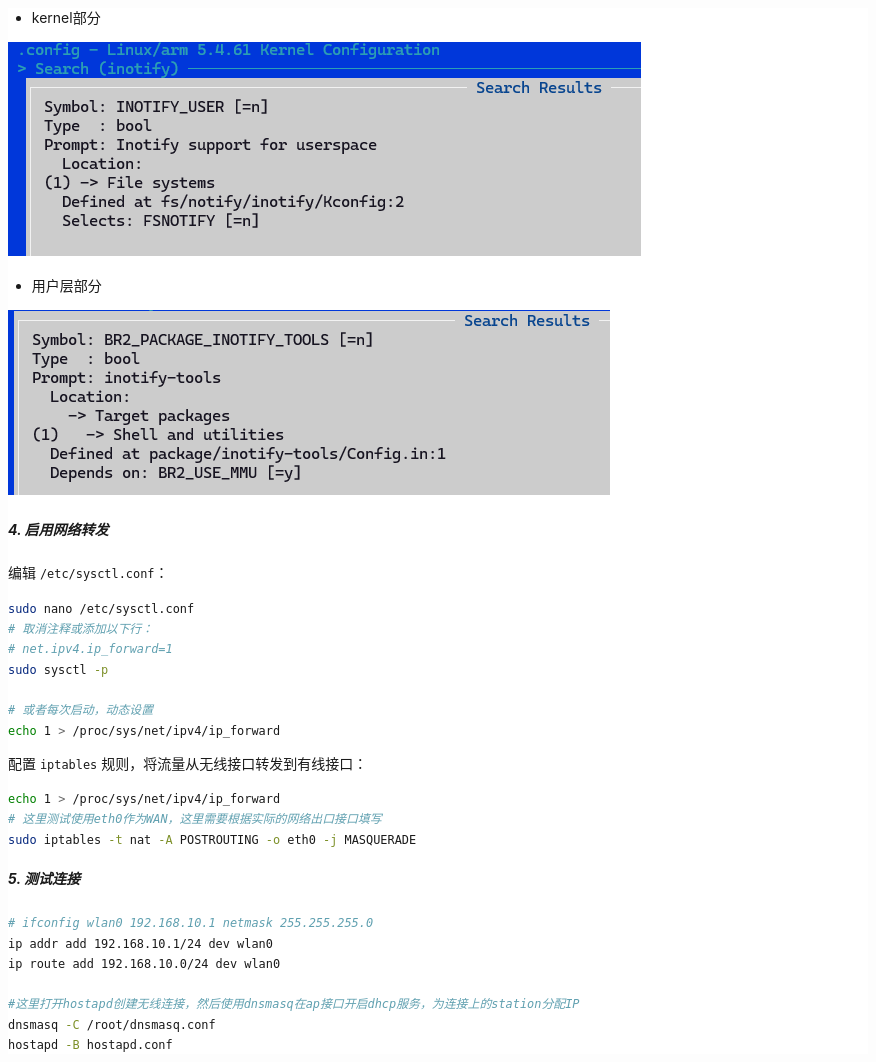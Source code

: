 - kernel部分

![inotify内核层配置](./pics/003/inotify内核层配置.png)

- 用户层部分

![inotify用户层配置](./pics/003/inotify用户层配置.png)

##### 4. 启用网络转发

编辑 `/etc/sysctl.conf`：

```bash
sudo nano /etc/sysctl.conf
# 取消注释或添加以下行：
# net.ipv4.ip_forward=1
sudo sysctl -p

# 或者每次启动，动态设置
echo 1 > /proc/sys/net/ipv4/ip_forward
```

配置 `iptables` 规则，将流量从无线接口转发到有线接口：

```bash
echo 1 > /proc/sys/net/ipv4/ip_forward
# 这里测试使用eth0作为WAN，这里需要根据实际的网络出口接口填写
sudo iptables -t nat -A POSTROUTING -o eth0 -j MASQUERADE
```

##### 5. 测试连接

```bash
# ifconfig wlan0 192.168.10.1 netmask 255.255.255.0
ip addr add 192.168.10.1/24 dev wlan0
ip route add 192.168.10.0/24 dev wlan0

#这里打开hostapd创建无线连接，然后使用dnsmasq在ap接口开启dhcp服务，为连接上的station分配IP
dnsmasq -C /root/dnsmasq.conf
hostapd -B hostapd.conf
```

